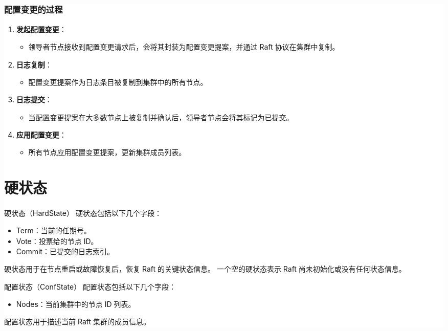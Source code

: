 ### 配置变更的过程

1. **发起配置变更**：
   - 领导者节点接收到配置变更请求后，会将其封装为配置变更提案，并通过 Raft 协议在集群中复制。

2. **日志复制**：
   - 配置变更提案作为日志条目被复制到集群中的所有节点。

3. **日志提交**：
   - 当配置变更提案在大多数节点上被复制并确认后，领导者节点会将其标记为已提交。

4. **应用配置变更**：
   - 所有节点应用配置变更提案，更新集群成员列表。

# 硬状态
硬状态（HardState）
硬状态包括以下几个字段：

- Term：当前的任期号。
- Vote：投票给的节点 ID。
- Commit：已提交的日志索引。

硬状态用于在节点重启或故障恢复后，恢复 Raft 的关键状态信息。
一个空的硬状态表示 Raft 尚未初始化或没有任何状态信息。

配置状态（ConfState）
配置状态包括以下几个字段：

- Nodes：当前集群中的节点 ID 列表。
   
配置状态用于描述当前 Raft 集群的成员信息。
